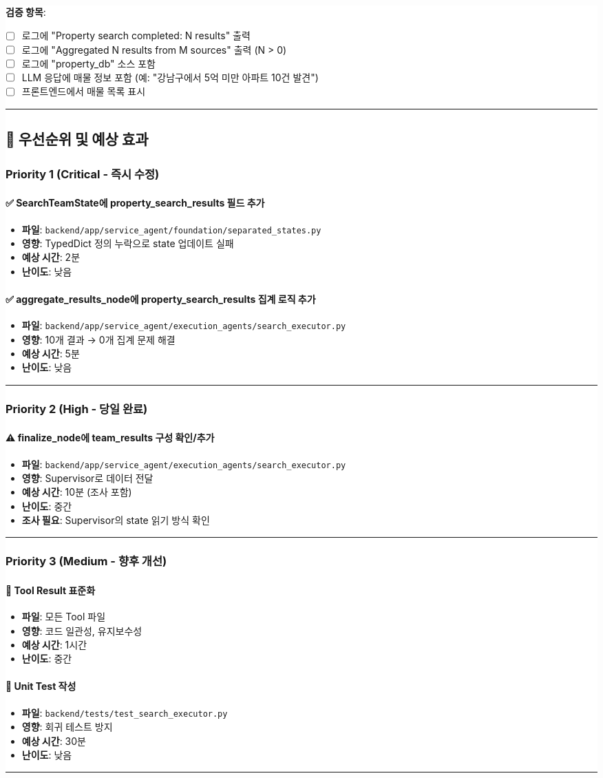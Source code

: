 **검증 항목**:
- [ ] 로그에 "Property search completed: N results" 출력
- [ ] 로그에 "Aggregated N results from M sources" 출력 (N > 0)
- [ ] 로그에 "property_db" 소스 포함
- [ ] LLM 응답에 매물 정보 포함 (예: "강남구에서 5억 미만 아파트 10건 발견")
- [ ] 프론트엔드에서 매물 목록 표시

---

## 🎯 우선순위 및 예상 효과

### Priority 1 (Critical - 즉시 수정)

#### ✅ SearchTeamState에 property_search_results 필드 추가
- **파일**: `backend/app/service_agent/foundation/separated_states.py`
- **영향**: TypedDict 정의 누락으로 state 업데이트 실패
- **예상 시간**: 2분
- **난이도**: 낮음

#### ✅ aggregate_results_node에 property_search_results 집계 로직 추가
- **파일**: `backend/app/service_agent/execution_agents/search_executor.py`
- **영향**: 10개 결과 → 0개 집계 문제 해결
- **예상 시간**: 5분
- **난이도**: 낮음

---

### Priority 2 (High - 당일 완료)

#### ⚠️ finalize_node에 team_results 구성 확인/추가
- **파일**: `backend/app/service_agent/execution_agents/search_executor.py`
- **영향**: Supervisor로 데이터 전달
- **예상 시간**: 10분 (조사 포함)
- **난이도**: 중간
- **조사 필요**: Supervisor의 state 읽기 방식 확인

---

### Priority 3 (Medium - 향후 개선)

#### 📝 Tool Result 표준화
- **파일**: 모든 Tool 파일
- **영향**: 코드 일관성, 유지보수성
- **예상 시간**: 1시간
- **난이도**: 중간

#### 📝 Unit Test 작성
- **파일**: `backend/tests/test_search_executor.py`
- **영향**: 회귀 테스트 방지
- **예상 시간**: 30분
- **난이도**: 낮음

---